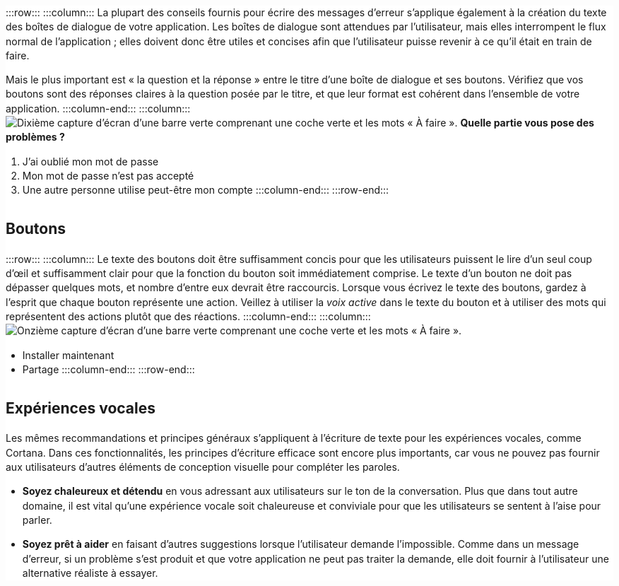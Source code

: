 :::row:::
    :::column:::
La plupart des conseils fournis pour écrire des messages d’erreur s’applique également à la création du texte des boîtes de dialogue de votre application. Les boîtes de dialogue sont attendues par l’utilisateur, mais elles interrompent le flux normal de l’application ; elles doivent donc être utiles et concises afin que l’utilisateur puisse revenir à ce qu’il était en train de faire.

Mais le plus important est « la question et la réponse » entre le titre d’une boîte de dialogue et ses boutons. Vérifiez que vos boutons sont des réponses claires à la question posée par le titre, et que leur format est cohérent dans l’ensemble de votre application.
    :::column-end:::
    :::column:::
![Dixième capture d’écran d’une barre verte comprenant une coche verte et les mots « À faire ».](images/do.svg)
<b>Quelle partie vous pose des problèmes ?</b>
1. J’ai oublié mon mot de passe
2. Mon mot de passe n’est pas accepté
3. Une autre personne utilise peut-être mon compte
    :::column-end:::
:::row-end:::

## <a name="buttons"></a>Boutons

:::row:::
    :::column:::
Le texte des boutons doit être suffisamment concis pour que les utilisateurs puissent le lire d’un seul coup d’œil et suffisamment clair pour que la fonction du bouton soit immédiatement comprise. Le texte d’un bouton ne doit pas dépasser quelques mots, et nombre d’entre eux devrait être raccourcis.
Lorsque vous écrivez le texte des boutons, gardez à l’esprit que chaque bouton représente une action. Veillez à utiliser la *voix active* dans le texte du bouton et à utiliser des mots qui représentent des actions plutôt que des réactions.
    :::column-end:::
    :::column:::
![Onzième capture d’écran d’une barre verte comprenant une coche verte et les mots « À faire ».](images/do.svg)
* Installer maintenant
* Partage
    :::column-end:::
:::row-end:::

## <a name="spoken-experiences"></a>Expériences vocales

Les mêmes recommandations et principes généraux s’appliquent à l’écriture de texte pour les expériences vocales, comme Cortana. Dans ces fonctionnalités, les principes d’écriture efficace sont encore plus importants, car vous ne pouvez pas fournir aux utilisateurs d’autres éléments de conception visuelle pour compléter les paroles.

* **Soyez chaleureux et détendu** en vous adressant aux utilisateurs sur le ton de la conversation. Plus que dans tout autre domaine, il est vital qu’une expérience vocale soit chaleureuse et conviviale pour que les utilisateurs se sentent à l’aise pour parler.

* **Soyez prêt à aider** en faisant d’autres suggestions lorsque l’utilisateur demande l’impossible. Comme dans un message d’erreur, si un problème s’est produit et que votre application ne peut pas traiter la demande, elle doit fournir à l’utilisateur une alternative réaliste à essayer.
